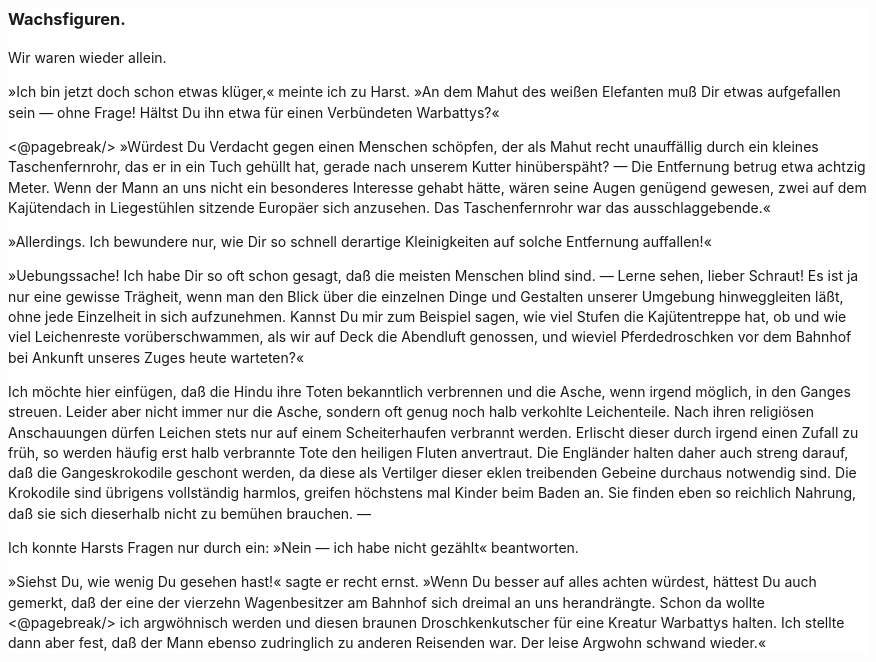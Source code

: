 <h3>Wachsfiguren.</h3>

Wir waren wieder allein.

»Ich bin jetzt doch schon etwas klüger,« meinte ich zu
Harst. »An dem Mahut des weißen Elefanten muß Dir etwas
aufgefallen sein — ohne Frage! Hältst Du ihn etwa für einen
Verbündeten Warbattys?«

<@pagebreak/>
»Würdest Du Verdacht gegen einen Menschen schöpfen,
der als Mahut recht unauffällig durch ein kleines Taschenfernrohr,
das er in ein Tuch gehüllt hat, gerade nach unserem
Kutter hinüberspäht? — Die Entfernung betrug etwa achtzig
Meter. Wenn der Mann an uns nicht ein besonderes Interesse
gehabt hätte, wären seine Augen genügend gewesen,
zwei auf dem Kajütendach in Liegestühlen sitzende Europäer
sich anzusehen. Das Taschenfernrohr war das ausschlaggebende.«

»Allerdings. Ich bewundere nur, wie Dir so schnell derartige
Kleinigkeiten auf solche Entfernung auffallen!«

»Uebungssache! Ich habe Dir so oft schon gesagt, daß die
meisten Menschen blind sind. — Lerne sehen, lieber Schraut!
Es ist ja nur eine gewisse Trägheit, wenn man den Blick
über die einzelnen Dinge und Gestalten unserer Umgebung
hinweggleiten läßt, ohne jede Einzelheit in sich aufzunehmen.
Kannst Du mir zum Beispiel sagen, wie viel Stufen die Kajütentreppe
hat, ob und wie viel Leichenreste vorüberschwammen,
als wir auf Deck die Abendluft genossen, und wieviel
Pferdedroschken vor dem Bahnhof bei Ankunft unseres Zuges
heute warteten?«

Ich möchte hier einfügen, daß die Hindu ihre Toten bekanntlich
verbrennen und die Asche, wenn irgend möglich,
in den Ganges streuen. Leider aber nicht immer nur die
Asche, sondern oft genug noch halb verkohlte Leichenteile.
Nach ihren religiösen Anschauungen dürfen Leichen stets nur
auf <span class="g">einem</span> Scheiterhaufen verbrannt werden. Erlischt
dieser durch irgend einen Zufall zu früh, so werden häufig
erst halb verbrannte Tote den heiligen Fluten anvertraut.
Die Engländer halten daher auch streng darauf, daß die Gangeskrokodile
geschont werden, da diese als Vertilger dieser
eklen treibenden Gebeine durchaus notwendig sind. Die Krokodile
sind übrigens vollständig harmlos, greifen höchstens
mal Kinder beim Baden an. Sie finden eben so reichlich
Nahrung, daß sie sich dieserhalb nicht zu bemühen brauchen. —

Ich konnte Harsts Fragen nur durch ein: »Nein — ich
habe nicht gezählt« beantworten.

»Siehst Du, wie wenig Du gesehen hast!« sagte er recht
ernst. »Wenn Du besser auf alles achten würdest, hättest Du
auch gemerkt, daß der eine der vierzehn Wagenbesitzer am
Bahnhof sich dreimal an uns herandrängte. Schon da wollte
<@pagebreak/>
ich argwöhnisch werden und diesen braunen Droschkenkutscher
für eine Kreatur Warbattys halten. Ich stellte dann aber
fest, daß der Mann ebenso zudringlich zu anderen Reisenden
war. Der leise Argwohn schwand wieder.«
